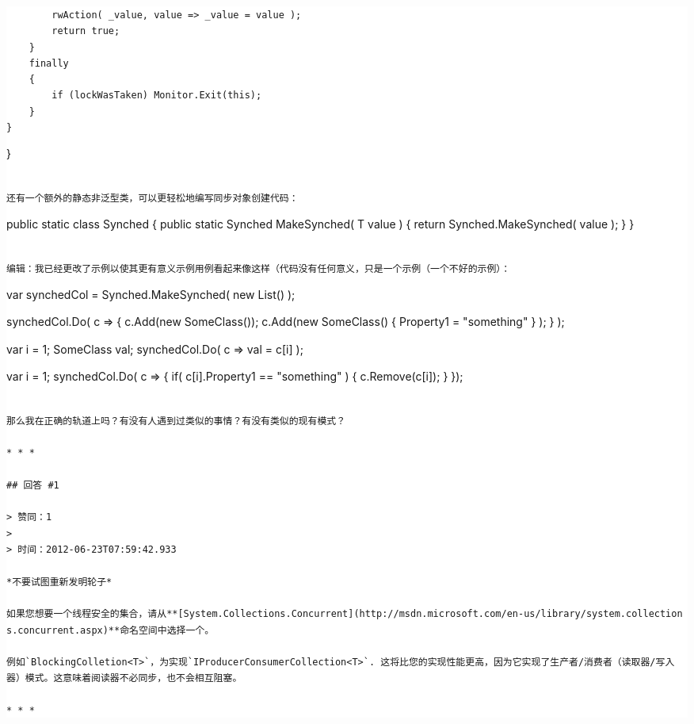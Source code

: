             rwAction( _value, value => _value = value );
            return true;
        }
        finally
        {
            if (lockWasTaken) Monitor.Exit(this);
        }
    }
} 
```

还有一个额外的静态非泛型类，可以更轻松地编写同步对象创建代码：

```
public static class Synched
{
    public static Synched<T> MakeSynched<T>( T value )
    {
        return Synched<T>.MakeSynched( value );
    }
} 
```

编辑：我已经更改了示例以使其更有意义示例用例看起来像这样（代码没有任何意义，只是一个示例（一个不好的示例）：

```
var synchedCol = Synched.MakeSynched( new List<SomeClass>() );

synchedCol.Do( c => {
    c.Add(new SomeClass());
    c.Add(new SomeClass() { Property1 = "something" } );
} );

var i = 1;
SomeClass val;
synchedCol.Do( c => val = c[i] );

var i = 1;
synchedCol.Do( c => {
    if( c[i].Property1 == "something" )
    {
        c.Remove(c[i]);
    }
}); 
```

那么我在正确的轨道上吗？有没有人遇到过类似的事情？有没有类似的现有模式？

* * *

## 回答 #1

> 赞同：1
> 
> 时间：2012-06-23T07:59:42.933

*不要试图重新发明轮子*

如果您想要一个线程安全的集合，请从**[System.Collections.Concurrent](http://msdn.microsoft.com/en-us/library/system.collections.concurrent.aspx)**命名空间中选择一个。

例如`BlockingColletion<T>`，为实现`IProducerConsumerCollection<T>`. 这将比您的实现性能更高，因为它实现了生产者/消费者（读取器/写入器）模式。这意味着阅读器不必同步，也不会相互阻塞。

* * *

```